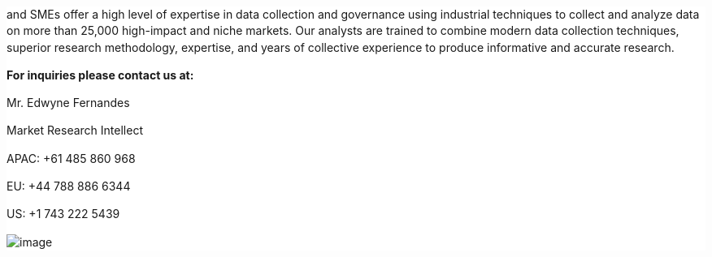 and SMEs offer a high level of expertise in data collection and governance using industrial techniques to collect and analyze data on more than 25,000 high-impact and niche markets. Our analysts are trained to combine modern data collection techniques, superior research methodology, expertise, and years of collective experience to produce informative and accurate research.</span></p><p><strong>For inquiries please contact us at:</strong></p><p>Mr. Edwyne Fernandes</p><p>Market Research Intellect</p><p>APAC: +61 485 860 968</p><p>EU: +44 788 886 6344</p><p>US: +1 743 222 5439</p>
![image](https://github.com/user-attachments/assets/752ec95b-ac2d-4a7c-ad15-30f4343feee5)
